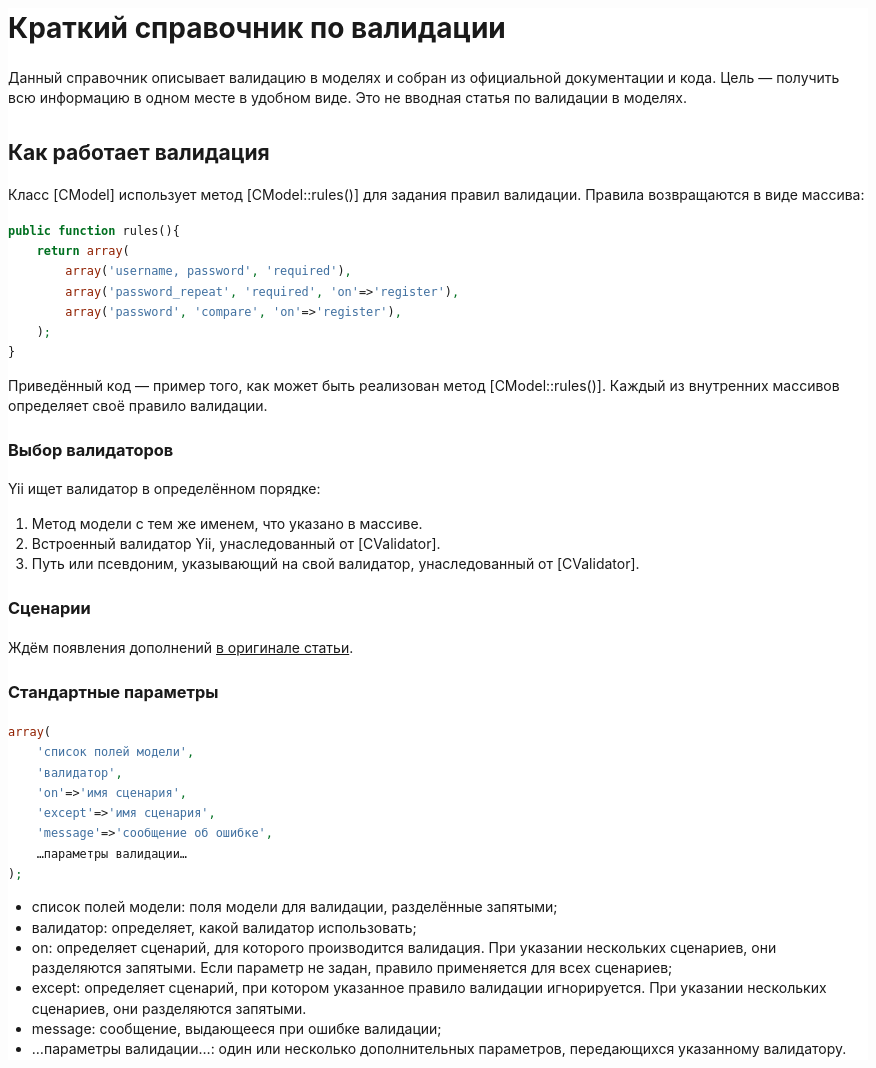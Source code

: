 Краткий справочник по валидации
===============================

Данный справочник описывает валидацию в моделях и собран из официальной документации и
кода. Цель — получить всю информацию в одном месте в удобном виде. Это не вводная статья по
валидации в моделях.

Как работает валидация
----------------------

Класс [CModel] использует метод [CModel::rules()] для задания правил валидации.
Правила возвращаются в виде массива:

```php
public function rules(){
    return array(
        array('username, password', 'required'),
        array('password_repeat', 'required', 'on'=>'register'),
        array('password', 'compare', 'on'=>'register'),
    );
}
```

Приведённый код — пример того, как может быть реализован метод [CModel::rules()].
Каждый из внутренних массивов определяет своё правило валидации.

### Выбор валидаторов

Yii ищет валидатор в определённом порядке:

1. Метод модели с тем же именем, что указано в массиве.
2. Встроенный валидатор Yii, унаследованный от [CValidator].
3. Путь или псевдоним, указывающий на свой валидатор, унаследованный от [CValidator].

### Сценарии
Ждём появления дополнений [в оригинале статьи](http://www.yiiframework.com/doc/cookbook/56/).

### Стандартные параметры
```php
array(
    'список полей модели',
    'валидатор',
    'on'=>'имя сценария',
    'except'=>'имя сценария',
    'message'=>'сообщение об ошибке',
    …параметры валидации…
);
```

- список полей модели: поля модели для валидации, разделённые запятыми;
- валидатор: определяет, какой валидатор использовать;
- on: определяет сценарий, для которого производится валидация. При указании нескольких
  сценариев, они разделяются запятыми. Если параметр не задан, правило применяется для всех
  сценариев;
- except: определяет сценарий, при котором указанное правило валидации игнорируется. При указании нескольких
  сценариев, они разделяются запятыми.
- message: сообщение, выдающееся при ошибке валидации;
- …параметры валидации…: один или несколько дополнительных параметров, передающихся указанному валидатору.
